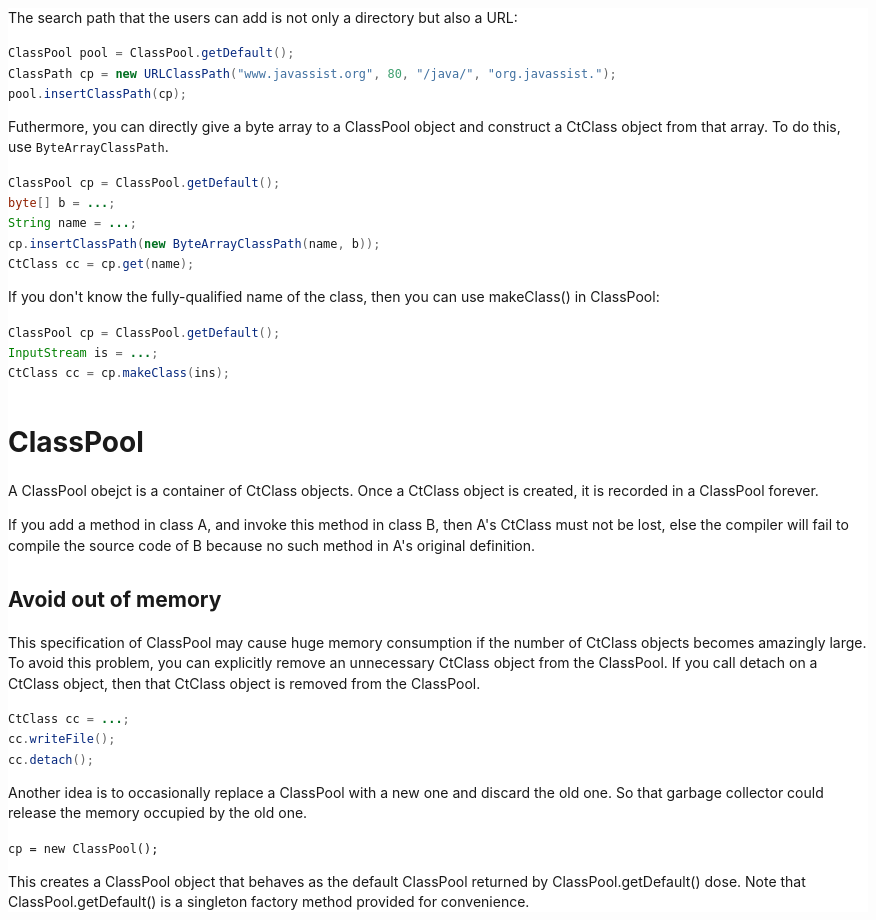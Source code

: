 The search path that the users can add is not only a directory but also a URL:

```java
ClassPool pool = ClassPool.getDefault();
ClassPath cp = new URLClassPath("www.javassist.org", 80, "/java/", "org.javassist.");
pool.insertClassPath(cp);
```

Futhermore, you can directly give a byte array to a ClassPool object and construct a CtClass object from that array. To do this, use `ByteArrayClassPath`.

```java
ClassPool cp = ClassPool.getDefault();
byte[] b = ...;
String name = ...;
cp.insertClassPath(new ByteArrayClassPath(name, b));
CtClass cc = cp.get(name);
```

If you don't know the fully-qualified name of the class, then you can use makeClass() in ClassPool:

```java
ClassPool cp = ClassPool.getDefault();
InputStream is = ...;
CtClass cc = cp.makeClass(ins);
```

# ClassPool

A ClassPool obejct is a container of CtClass objects. Once a CtClass object is created, it is recorded in a ClassPool forever. 

If you add a method in class A, and invoke this method in class B, then A's CtClass must not be lost, else the compiler will fail to compile the source code of B because no such method in A's original definition.

## Avoid out of memory

This specification of ClassPool may cause huge memory consumption if the number of CtClass objects becomes amazingly large. To avoid this problem, you can explicitly remove an unnecessary CtClass object from the ClassPool. If you call detach on a CtClass object, then that CtClass object is removed from the ClassPool.

```java
CtClass cc = ...;
cc.writeFile();
cc.detach();
```

Another idea is to occasionally replace a ClassPool with a new one and discard the old one. So that garbage collector could release the memory occupied by the old one.

```
cp = new ClassPool();
```

This creates a ClassPool object that behaves as the default ClassPool returned by ClassPool.getDefault() dose. Note that ClassPool.getDefault() is a singleton factory method provided for convenience.
